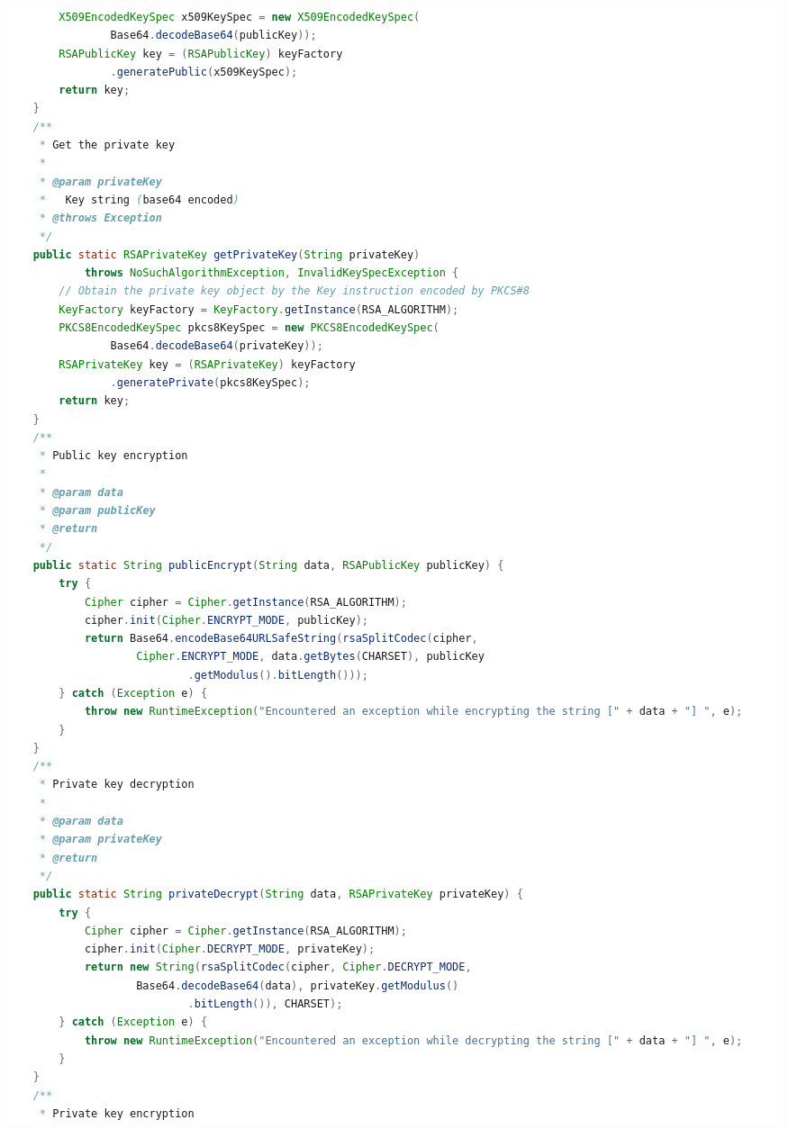 ```java
		X509EncodedKeySpec x509KeySpec = new X509EncodedKeySpec(
				Base64.decodeBase64(publicKey));
		RSAPublicKey key = (RSAPublicKey) keyFactory
				.generatePublic(x509KeySpec);
		return key;
	}
	/**
	 * Get the private key
	 * 
	 * @param privateKey
	 *   Key string (base64 encoded)
	 * @throws Exception
	 */
	public static RSAPrivateKey getPrivateKey(String privateKey)
			throws NoSuchAlgorithmException, InvalidKeySpecException {
		// Obtain the private key object by the Key instruction encoded by PKCS#8
		KeyFactory keyFactory = KeyFactory.getInstance(RSA_ALGORITHM);
		PKCS8EncodedKeySpec pkcs8KeySpec = new PKCS8EncodedKeySpec(
				Base64.decodeBase64(privateKey));
		RSAPrivateKey key = (RSAPrivateKey) keyFactory
				.generatePrivate(pkcs8KeySpec);
		return key;
	}
	/**
	 * Public key encryption
	 * 
	 * @param data
	 * @param publicKey
	 * @return
	 */
	public static String publicEncrypt(String data, RSAPublicKey publicKey) {
		try {
			Cipher cipher = Cipher.getInstance(RSA_ALGORITHM);
			cipher.init(Cipher.ENCRYPT_MODE, publicKey);
			return Base64.encodeBase64URLSafeString(rsaSplitCodec(cipher,
					Cipher.ENCRYPT_MODE, data.getBytes(CHARSET), publicKey
							.getModulus().bitLength()));
		} catch (Exception e) {
			throw new RuntimeException("Encountered an exception while encrypting the string [" + data + "] ", e);
		}
	}
	/**
	 * Private key decryption
	 * 
	 * @param data
	 * @param privateKey
	 * @return
	 */
	public static String privateDecrypt(String data, RSAPrivateKey privateKey) {
		try {
			Cipher cipher = Cipher.getInstance(RSA_ALGORITHM);
			cipher.init(Cipher.DECRYPT_MODE, privateKey);
			return new String(rsaSplitCodec(cipher, Cipher.DECRYPT_MODE,
					Base64.decodeBase64(data), privateKey.getModulus()
							.bitLength()), CHARSET);
		} catch (Exception e) {
			throw new RuntimeException("Encountered an exception while decrypting the string [" + data + "] ", e);
		}
	}
	/**
	 * Private key encryption
```